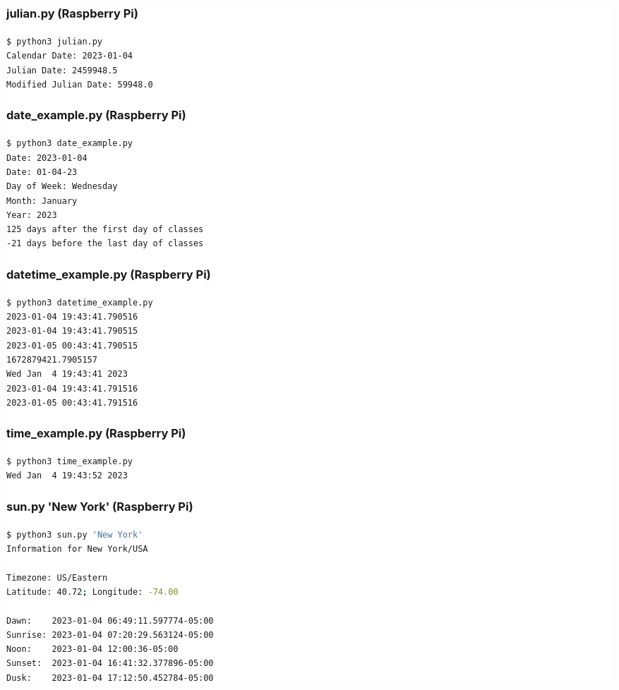 ### julian.py (Raspberry Pi)

```sh
$ python3 julian.py
Calendar Date: 2023-01-04
Julian Date: 2459948.5
Modified Julian Date: 59948.0
```

### date_example.py (Raspberry Pi)

```sh
$ python3 date_example.py
Date: 2023-01-04
Date: 01-04-23
Day of Week: Wednesday
Month: January
Year: 2023
125 days after the first day of classes
-21 days before the last day of classes
```

### datetime_example.py (Raspberry Pi)

```sh
$ python3 datetime_example.py
2023-01-04 19:43:41.790516
2023-01-04 19:43:41.790515
2023-01-05 00:43:41.790515
1672879421.7905157
Wed Jan  4 19:43:41 2023  
2023-01-04 19:43:41.791516
2023-01-05 00:43:41.791516
```

### time_example.py (Raspberry Pi)

```sh
$ python3 time_example.py
Wed Jan  4 19:43:52 2023
```

### sun.py 'New York' (Raspberry Pi)

```sh
$ python3 sun.py 'New York'
Information for New York/USA

Timezone: US/Eastern
Latitude: 40.72; Longitude: -74.00

Dawn:    2023-01-04 06:49:11.597774-05:00
Sunrise: 2023-01-04 07:20:29.563124-05:00
Noon:    2023-01-04 12:00:36-05:00
Sunset:  2023-01-04 16:41:32.377896-05:00
Dusk:    2023-01-04 17:12:50.452784-05:00
```
